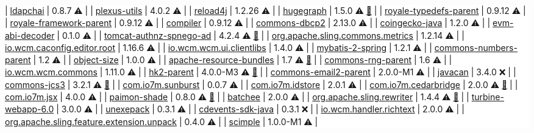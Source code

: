 |  [ldapchai](../content/com/github/ldapchai/README.md) | 0.8.7 :warning: |
|  [plexus-utils](../content/org/codehaus/plexus/plexus-utils/README.md) | 4.0.2 :warning: |
|  [reload4j](../content/ch/qos/reload4j/README.md) | 1.2.26 :warning: |
|  [hugegraph](../content/org/apache/hugegraph/README.md) | 1.5.0 :warning: [:memo:](https://github.com/apache/incubator-hugegraph/pull/2874) |
|  [royale-typedefs-parent](../content/org/apache/royale/typedefs/README.md) | 0.9.12 :warning: |
|  [royale-framework-parent](../content/org/apache/royale/framework/README.md) | 0.9.12 :warning: |
|  [compiler](../content/org/apache/royale/compiler/README.md) | 0.9.12 :warning: |
|  [commons-dbcp2](../content/org/apache/commons/commons-dbcp2/README.md) | 2.13.0 :warning: |
|  [coingecko-java](../content/net/osslabz/coingecko-java/README.md) | 1.2.0 :warning: |
|  [evm-abi-decoder](../content/net/osslabz/evm-abi-decode/README.md) | 0.1.0 :warning: |
|  [tomcat-authnz-spnego-ad](../content/net/sf/michael-o/tomcat/tomcat-authnz-spnego-ad/README.md) | 4.2.4 :warning: [:memo:](https://github.com/michael-o/tomcatspnegoad/issues/32) |
|  [org.apache.sling.commons.metrics](../content/org/apache/sling/org.apache.sling.commons.metrics/README.md) | 1.2.14 :warning: |
|  [io.wcm.caconfig.editor.root](../content/io/wcm/io.wcm.caconfig/README.md) | 1.16.6 :warning: |
|  [io.wcm.wcm.ui.clientlibs](../content/io/wcm/io.wcm.wcm/ui/clientlibs/README.md) | 1.4.0 :warning: |
|  [mybatis-2-spring](../content/org/mybatis/mybatis-2-spring/README.md) | 1.2.1 :warning: |
|  [commons-numbers-parent](../content/org/apache/commons/numbers/README.md) | 1.2 :warning: |
|  [object-size](../content/com/github/marschall/object-size/README.md) | 1.0.0 :warning: |
|  [apache-resource-bundles](../content/org/apache/apache/resources/README.md) | 1.7 :warning: [:memo:](https://github.com/apache/maven-apache-parent/pull/288/files) |
|  [commons-rng-parent](../content/org/apache/commons/rng/README.md) | 1.6 :warning: |
|  [io.wcm.wcm.commons](../content/io/wcm/io.wcm.wcm/commons/README.md) | 1.11.0 :warning: |
|  [hk2-parent](../content/org/glassfish/hk2/README.md) | 4.0.0-M3 :warning: [:memo:](https://github.com/eclipse-ee4j/glassfish-hk2/pull/1071) |
|  [commons-email2-parent](../content/org/apache/commons/email2/README.md) | 2.0.0-M1 :warning: |
|  [javacan](../content/tel/schich/javacan/README.md) | 3.4.0 :x: |
|  [commons-jcs3](../content/org/apache/commons/commons-jcs3/README.md) | 3.2.1 :warning: [:memo:](https://github.com/apache/commons-jcs/commit/61661616d8cb586bc41c0bea5cd3a206ba0ec94d) |
|  [com.io7m.sunburst](../content/com/io7m/sunburst/README.md) | 0.0.7 :warning: |
|  [com.io7m.idstore](../content/com/io7m/idstore/README.md) | 2.0.1 :warning: |
|  [com.io7m.cedarbridge](../content/com/io7m/cedarbridge/README.md) | 2.0.0 :warning: [:memo:](https://github.com/io7m-com/cedarbridge/issues/62) |
|  [com.io7m.jsx](../content/com/io7m/jsx/README.md) | 4.0.0 :warning: |
|  [paimon-shade](../content/org/apache/paimon/shade/README.md) | 0.8.0 :warning: [:memo:](https://github.com/apache/incubator-paimon-shade/pull/18) |
|  [batchee](../content/org/apache/batchee/README.md) | 2.0.0 :warning: |
|  [org.apache.sling.rewriter](../content/org/apache/sling/org.apache.sling.rewriter/README.md) | 1.4.4 :warning: [:memo:](https://github.com/apache/sling-org-apache-sling-rewriter/pull/14) |
|  [turbine-webapp-6.0](../content/org/apache/turbine/turbine-webapp-6.0/README.md) | 3.0.0 :warning: |
|  [unexepack](../content/io/github/albertus82/unexepack/README.md) | 0.3.1 :warning: |
|  [cdevents-sdk-java](../content/dev/cdevents/cdevents-sdk-java/README.md) | 0.3.1 :x: |
|  [io.wcm.handler.richtext](../content/io/wcm/io.wcm.handler/richtext/README.md) | 2.0.0 :warning: |
|  [org.apache.sling.feature.extension.unpack](../content/org/apache/sling/org.apache.sling.feature.extension.unpack/README.md) | 0.4.0 :warning: |
|  [scimple](../content/org/apache/directory/scimple/README.md) | 1.0.0-M1 :warning: |